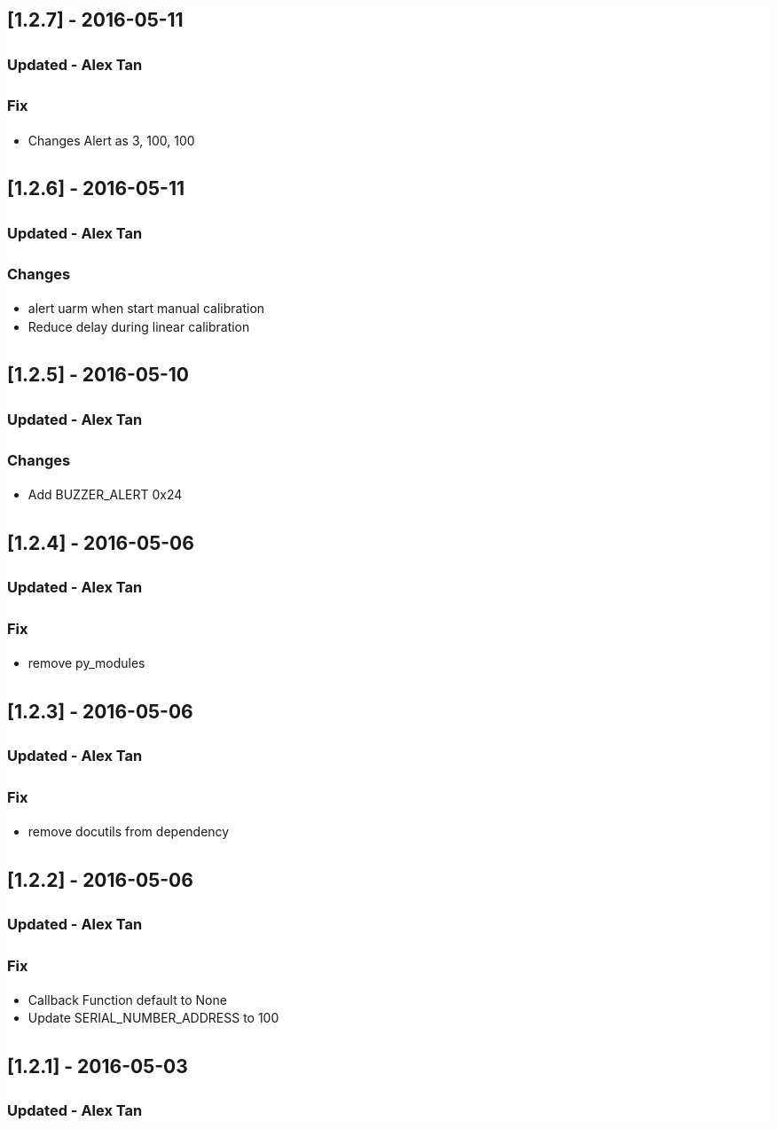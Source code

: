 ## [1.2.7] - 2016-05-11
### Updated - Alex Tan

### Fix
- Changes Alert as 3, 100, 100

## [1.2.6] - 2016-05-11
### Updated - Alex Tan

### Changes
- alert uarm when start manual calibration
- Reduce delay during linear calibration

## [1.2.5] - 2016-05-10
### Updated - Alex Tan

### Changes
- Add BUZZER_ALERT 0x24

## [1.2.4] - 2016-05-06
### Updated - Alex Tan

### Fix
- remove py_modules

## [1.2.3] - 2016-05-06
### Updated - Alex Tan

### Fix
- remove docutils from dependency

## [1.2.2] - 2016-05-06
### Updated - Alex Tan

### Fix
- Callback Function default to None
- Update SERIAL_NUMBER_ADDRESS to 100

## [1.2.1] - 2016-05-03
### Updated - Alex Tan
